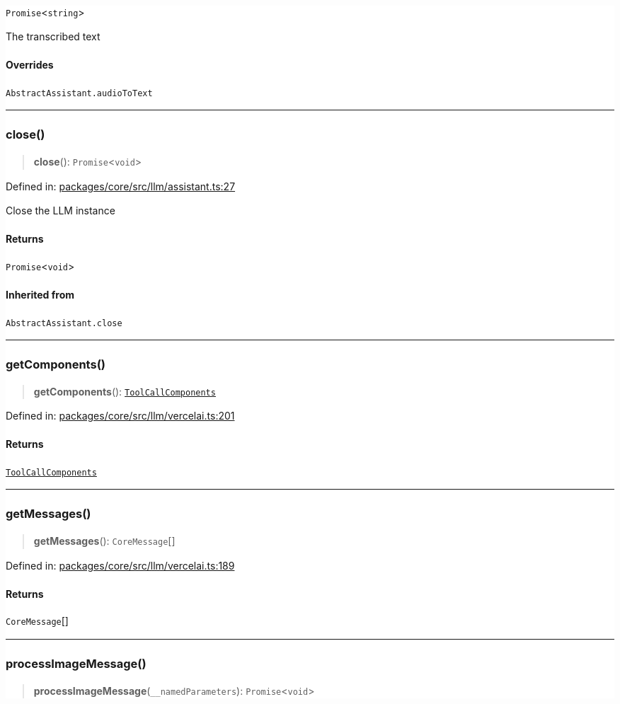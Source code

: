 `Promise`\<`string`\>

The transcribed text

#### Overrides

`AbstractAssistant.audioToText`

***

### close()

> **close**(): `Promise`\<`void`\>

Defined in: [packages/core/src/llm/assistant.ts:27](https://github.com/GeoDaCenter/openassistant/blob/28e38a23cf528ccfe10391135d12fba8d3e385da/packages/core/src/llm/assistant.ts#L27)

Close the LLM instance

#### Returns

`Promise`\<`void`\>

#### Inherited from

`AbstractAssistant.close`

***

### getComponents()

> **getComponents**(): [`ToolCallComponents`](../type-aliases/ToolCallComponents.md)

Defined in: [packages/core/src/llm/vercelai.ts:201](https://github.com/GeoDaCenter/openassistant/blob/28e38a23cf528ccfe10391135d12fba8d3e385da/packages/core/src/llm/vercelai.ts#L201)

#### Returns

[`ToolCallComponents`](../type-aliases/ToolCallComponents.md)

***

### getMessages()

> **getMessages**(): `CoreMessage`[]

Defined in: [packages/core/src/llm/vercelai.ts:189](https://github.com/GeoDaCenter/openassistant/blob/28e38a23cf528ccfe10391135d12fba8d3e385da/packages/core/src/llm/vercelai.ts#L189)

#### Returns

`CoreMessage`[]

***

### processImageMessage()

> **processImageMessage**(`__namedParameters`): `Promise`\<`void`\>
